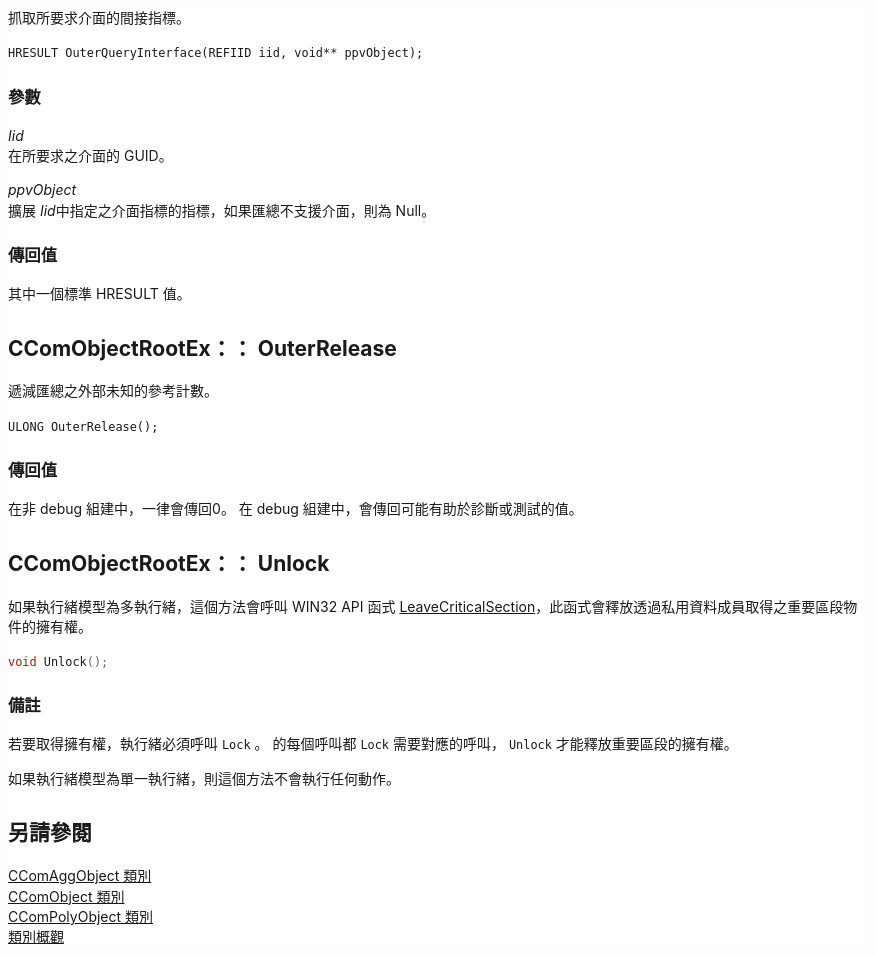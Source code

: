 抓取所要求介面的間接指標。

```
HRESULT OuterQueryInterface(REFIID iid, void** ppvObject);
```

### <a name="parameters"></a>參數

*Iid*<br/>
在所要求之介面的 GUID。

*ppvObject*<br/>
擴展 *Iid*中指定之介面指標的指標，如果匯總不支援介面，則為 Null。

### <a name="return-value"></a>傳回值

其中一個標準 HRESULT 值。

## <a name="ccomobjectrootexouterrelease"></a><a name="outerrelease"></a> CComObjectRootEx：： OuterRelease

遞減匯總之外部未知的參考計數。

```
ULONG OuterRelease();
```

### <a name="return-value"></a>傳回值

在非 debug 組建中，一律會傳回0。 在 debug 組建中，會傳回可能有助於診斷或測試的值。

## <a name="ccomobjectrootexunlock"></a><a name="unlock"></a> CComObjectRootEx：： Unlock

如果執行緒模型為多執行緒，這個方法會呼叫 WIN32 API 函式 [LeaveCriticalSection](/windows/win32/api/synchapi/nf-synchapi-leavecriticalsection)，此函式會釋放透過私用資料成員取得之重要區段物件的擁有權。

```cpp
void Unlock();
```

### <a name="remarks"></a>備註

若要取得擁有權，執行緒必須呼叫 `Lock` 。 的每個呼叫都 `Lock` 需要對應的呼叫， `Unlock` 才能釋放重要區段的擁有權。

如果執行緒模型為單一執行緒，則這個方法不會執行任何動作。

## <a name="see-also"></a>另請參閱

[CComAggObject 類別](../../atl/reference/ccomaggobject-class.md)<br/>
[CComObject 類別](../../atl/reference/ccomobject-class.md)<br/>
[CComPolyObject 類別](../../atl/reference/ccompolyobject-class.md)<br/>
[類別概觀](../../atl/atl-class-overview.md)
